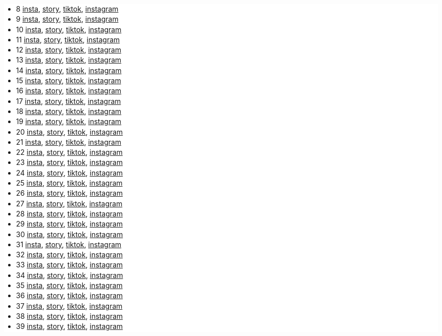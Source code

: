 - 8 [insta](../../insta/1_Corinthians/1_Corinthians14-8-insta-title.jpg), [story](../../stories/1_Corinthians/1_Corinthians14-8-insta-title-story.jpg), [tiktok](), [instagram]()
- 9 [insta](../../insta/1_Corinthians/1_Corinthians14-9-insta-title.jpg), [story](../../stories/1_Corinthians/1_Corinthians14-9-insta-title-story.jpg), [tiktok](), [instagram]()
- 10 [insta](../../insta/1_Corinthians/1_Corinthians14-10-insta-title.jpg), [story](../../stories/1_Corinthians/1_Corinthians14-10-insta-title-story.jpg), [tiktok](), [instagram]()
- 11 [insta](../../insta/1_Corinthians/1_Corinthians14-11-insta-title.jpg), [story](../../stories/1_Corinthians/1_Corinthians14-11-insta-title-story.jpg), [tiktok](), [instagram]()
- 12 [insta](../../insta/1_Corinthians/1_Corinthians14-12-insta-title.jpg), [story](../../stories/1_Corinthians/1_Corinthians14-12-insta-title-story.jpg), [tiktok](), [instagram]()
- 13 [insta](../../insta/1_Corinthians/1_Corinthians14-13-insta-title.jpg), [story](../../stories/1_Corinthians/1_Corinthians14-13-insta-title-story.jpg), [tiktok](), [instagram]()
- 14 [insta](../../insta/1_Corinthians/1_Corinthians14-14-insta-title.jpg), [story](../../stories/1_Corinthians/1_Corinthians14-14-insta-title-story.jpg), [tiktok](), [instagram]()
- 15 [insta](../../insta/1_Corinthians/1_Corinthians14-15-insta-title.jpg), [story](../../stories/1_Corinthians/1_Corinthians14-15-insta-title-story.jpg), [tiktok](), [instagram]()
- 16 [insta](../../insta/1_Corinthians/1_Corinthians14-16-insta-title.jpg), [story](../../stories/1_Corinthians/1_Corinthians14-16-insta-title-story.jpg), [tiktok](), [instagram]()
- 17 [insta](../../insta/1_Corinthians/1_Corinthians14-17-insta-title.jpg), [story](../../stories/1_Corinthians/1_Corinthians14-17-insta-title-story.jpg), [tiktok](), [instagram]()
- 18 [insta](../../insta/1_Corinthians/1_Corinthians14-18-insta-title.jpg), [story](../../stories/1_Corinthians/1_Corinthians14-18-insta-title-story.jpg), [tiktok](), [instagram]()
- 19 [insta](../../insta/1_Corinthians/1_Corinthians14-19-insta-title.jpg), [story](../../stories/1_Corinthians/1_Corinthians14-19-insta-title-story.jpg), [tiktok](), [instagram]()
- 20 [insta](../../insta/1_Corinthians/1_Corinthians14-20-insta-title.jpg), [story](../../stories/1_Corinthians/1_Corinthians14-20-insta-title-story.jpg), [tiktok](), [instagram]()
- 21 [insta](../../insta/1_Corinthians/1_Corinthians14-21-insta-title.jpg), [story](../../stories/1_Corinthians/1_Corinthians14-21-insta-title-story.jpg), [tiktok](), [instagram]()
- 22 [insta](../../insta/1_Corinthians/1_Corinthians14-22-insta-title.jpg), [story](../../stories/1_Corinthians/1_Corinthians14-22-insta-title-story.jpg), [tiktok](), [instagram]()
- 23 [insta](../../insta/1_Corinthians/1_Corinthians14-23-insta-title.jpg), [story](../../stories/1_Corinthians/1_Corinthians14-23-insta-title-story.jpg), [tiktok](), [instagram]()
- 24 [insta](../../insta/1_Corinthians/1_Corinthians14-24-insta-title.jpg), [story](../../stories/1_Corinthians/1_Corinthians14-24-insta-title-story.jpg), [tiktok](), [instagram]()
- 25 [insta](../../insta/1_Corinthians/1_Corinthians14-25-insta-title.jpg), [story](../../stories/1_Corinthians/1_Corinthians14-25-insta-title-story.jpg), [tiktok](), [instagram]()
- 26 [insta](../../insta/1_Corinthians/1_Corinthians14-26-insta-title.jpg), [story](../../stories/1_Corinthians/1_Corinthians14-26-insta-title-story.jpg), [tiktok](), [instagram]()
- 27 [insta](../../insta/1_Corinthians/1_Corinthians14-27-insta-title.jpg), [story](../../stories/1_Corinthians/1_Corinthians14-27-insta-title-story.jpg), [tiktok](), [instagram]()
- 28 [insta](../../insta/1_Corinthians/1_Corinthians14-28-insta-title.jpg), [story](../../stories/1_Corinthians/1_Corinthians14-28-insta-title-story.jpg), [tiktok](), [instagram]()
- 29 [insta](../../insta/1_Corinthians/1_Corinthians14-29-insta-title.jpg), [story](../../stories/1_Corinthians/1_Corinthians14-29-insta-title-story.jpg), [tiktok](), [instagram]()
- 30 [insta](../../insta/1_Corinthians/1_Corinthians14-30-insta-title.jpg), [story](../../stories/1_Corinthians/1_Corinthians14-30-insta-title-story.jpg), [tiktok](), [instagram]()
- 31 [insta](../../insta/1_Corinthians/1_Corinthians14-31-insta-title.jpg), [story](../../stories/1_Corinthians/1_Corinthians14-31-insta-title-story.jpg), [tiktok](), [instagram]()
- 32 [insta](../../insta/1_Corinthians/1_Corinthians14-32-insta-title.jpg), [story](../../stories/1_Corinthians/1_Corinthians14-32-insta-title-story.jpg), [tiktok](), [instagram]()
- 33 [insta](../../insta/1_Corinthians/1_Corinthians14-33-insta-title.jpg), [story](../../stories/1_Corinthians/1_Corinthians14-33-insta-title-story.jpg), [tiktok](), [instagram]()
- 34 [insta](../../insta/1_Corinthians/1_Corinthians14-34-insta-title.jpg), [story](../../stories/1_Corinthians/1_Corinthians14-34-insta-title-story.jpg), [tiktok](), [instagram]()
- 35 [insta](../../insta/1_Corinthians/1_Corinthians14-35-insta-title.jpg), [story](../../stories/1_Corinthians/1_Corinthians14-35-insta-title-story.jpg), [tiktok](), [instagram]()
- 36 [insta](../../insta/1_Corinthians/1_Corinthians14-36-insta-title.jpg), [story](../../stories/1_Corinthians/1_Corinthians14-36-insta-title-story.jpg), [tiktok](), [instagram]()
- 37 [insta](../../insta/1_Corinthians/1_Corinthians14-37-insta-title.jpg), [story](../../stories/1_Corinthians/1_Corinthians14-37-insta-title-story.jpg), [tiktok](), [instagram]()
- 38 [insta](../../insta/1_Corinthians/1_Corinthians14-38-insta-title.jpg), [story](../../stories/1_Corinthians/1_Corinthians14-38-insta-title-story.jpg), [tiktok](), [instagram]()
- 39 [insta](../../insta/1_Corinthians/1_Corinthians14-39-insta-title.jpg), [story](../../stories/1_Corinthians/1_Corinthians14-39-insta-title-story.jpg), [tiktok](), [instagram]()